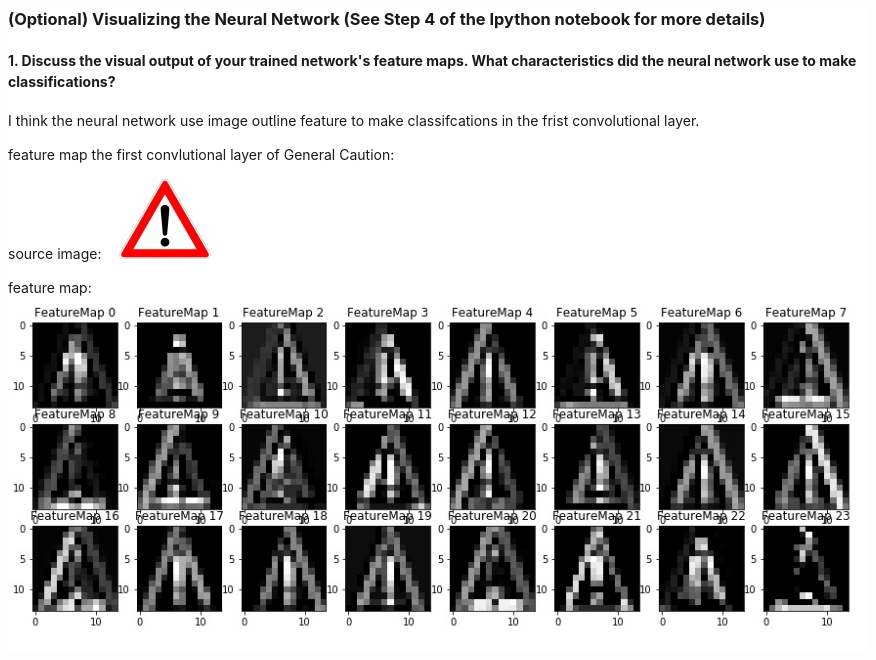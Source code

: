 
### (Optional) Visualizing the Neural Network (See Step 4 of the Ipython notebook for more details)
#### 1. Discuss the visual output of your trained network's feature maps. What characteristics did the neural network use to make classifications?

I think the neural network use image outline feature to make classifcations in the frist convolutional layer.

feature map the first convlutional layer of General Caution:

source image:
![source image](./test_sign_images/gts_caution.jpg)

feature map:
![feature map](./conv_feature_map.jpg)